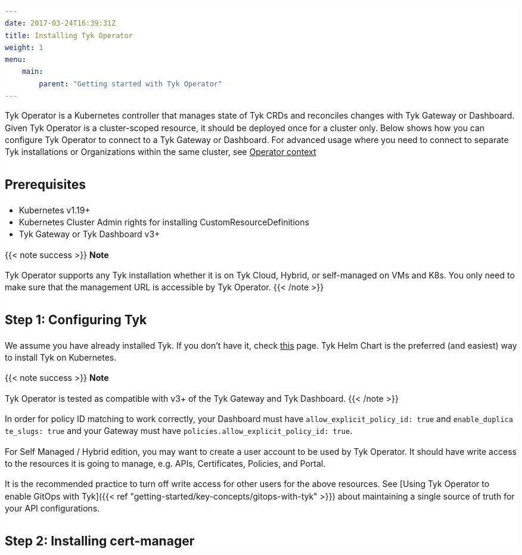 ```yaml
---
date: 2017-03-24T16:39:31Z
title: Installing Tyk Operator
weight: 1
menu:
    main:
        parent: "Getting started with Tyk Operator"
---
```

Tyk Operator is a Kubernetes controller that manages state of Tyk CRDs and reconciles changes with Tyk Gateway or Dashboard. Given Tyk Operator is a cluster-scoped resource, it should be deployed once for a cluster only. Below shows how you can configure Tyk Operator to connect to a Tyk Gateway or Dashboard. For advanced usage where you need to connect to separate Tyk installations or Organizations within the same cluster, see [Operator context](https://github.com/TykTechnologies/tyk-operator/blob/master/docs/operator_context.md)

## Prerequisites

- Kubernetes v1.19+
- Kubernetes Cluster Admin rights for installing CustomResourceDefinitions
- Tyk Gateway or Tyk Dashboard v3+

{{< note success >}}
**Note**  

Tyk Operator supports any Tyk installation whether it is on Tyk Cloud, Hybrid, or self-managed on VMs and K8s. You only need to make sure that the management URL is accessible by Tyk Operator.
{{< /note >}}

## Step 1: Configuring Tyk

We assume you have already installed Tyk. If you don’t have it, check [this](https://tyk.io/docs/getting-started/installation/) page. Tyk Helm Chart is the preferred (and easiest) way to install Tyk on Kubernetes.

{{< note success >}}
**Note**  

Tyk Operator is tested as compatible with v3+ of the Tyk Gateway and Tyk Dashboard.
{{< /note >}}

In order for policy ID matching to work correctly, your Dashboard must have `allow_explicit_policy_id: true` and `enable_duplicate_slugs: true` and your Gateway must have `policies.allow_explicit_policy_id: true`.

For Self Managed / Hybrid edition, you may want to create a user account to be used by Tyk Operator. It should have write access to the resources it is going to manage, e.g. APIs, Certificates, Policies, and Portal.

It is the recommended practice to turn off write access for other users for
the above resources. See [Using Tyk Operator to enable GitOps with Tyk]({{< ref "getting-started/key-concepts/gitops-with-tyk" >}}) about
maintaining a single source of truth for your API configurations.
## Step 2: Installing cert-manager
